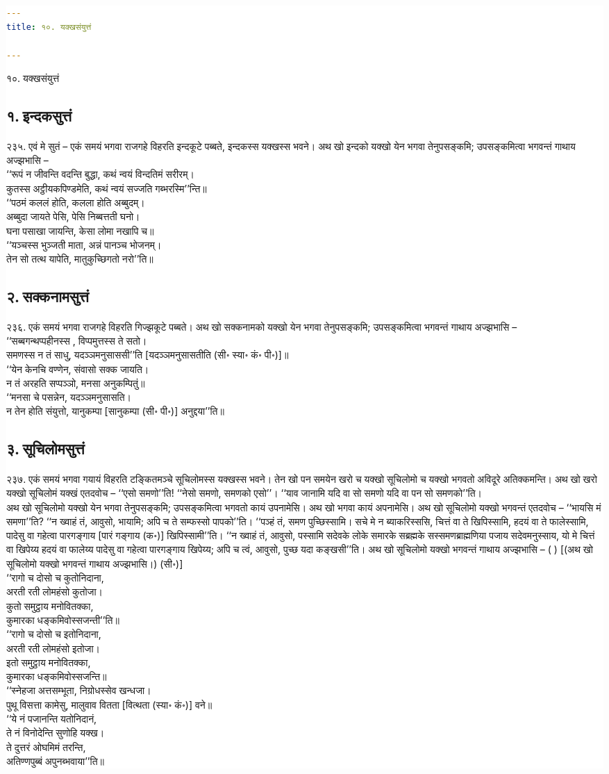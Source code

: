 ```yaml
---
title: १०. यक्खसंयुत्तं

---
```

१०. यक्खसंयुत्तं  


## १. इन्दकसुत्तं

२३५. एवं मे सुतं – एकं समयं भगवा राजगहे विहरति इन्दकूटे पब्बते, इन्दकस्स यक्खस्स भवने। अथ खो इन्दको यक्खो येन भगवा तेनुपसङ्कमि; उपसङ्कमित्वा भगवन्तं गाथाय अज्झभासि –  
‘‘रूपं न जीवन्ति वदन्ति बुद्धा, कथं न्वयं विन्दतिमं सरीरम्।  
कुतस्स अट्ठीयकपिण्डमेति, कथं न्वयं सज्जति गब्भरस्मि’’न्ति॥  
‘‘पठमं कललं होति, कलला होति अब्बुदम्।  
अब्बुदा जायते पेसि, पेसि निब्बत्तती घनो।  
घना पसाखा जायन्ति, केसा लोमा नखापि च॥  
‘‘यञ्चस्स भुञ्जती माता, अन्नं पानञ्च भोजनम्।  
तेन सो तत्थ यापेति, मातुकुच्छिगतो नरो’’ति॥  


## २. सक्कनामसुत्तं

२३६. एकं समयं भगवा राजगहे विहरति गिज्झकूटे पब्बते। अथ खो सक्कनामको यक्खो येन भगवा तेनुपसङ्कमि; उपसङ्कमित्वा भगवन्तं गाथाय अज्झभासि –  
‘‘सब्बगन्थप्पहीनस्स , विप्पमुत्तस्स ते सतो।  
समणस्स न तं साधु, यदञ्ञमनुसाससी’’ति [यदञ्ञमनुसासतीति (सी॰ स्या॰ कं॰ पी॰)]॥  
‘‘येन केनचि वण्णेन, संवासो सक्क जायति।  
न तं अरहति सप्पञ्ञो, मनसा अनुकम्पितुं॥  
‘‘मनसा चे पसन्नेन, यदञ्ञमनुसासति।  
न तेन होति संयुत्तो, यानुकम्पा [सानुकम्पा (सी॰ पी॰)] अनुद्दया’’ति॥  


## ३. सूचिलोमसुत्तं

२३७. एकं समयं भगवा गयायं विहरति टङ्कितमञ्चे सूचिलोमस्स यक्खस्स भवने। तेन खो पन समयेन खरो च यक्खो सूचिलोमो च यक्खो भगवतो अविदूरे अतिक्कमन्ति। अथ खो खरो यक्खो सूचिलोमं यक्खं एतदवोच – ‘‘एसो समणो’’ति! ‘‘नेसो समणो, समणको एसो’’। ‘‘याव जानामि यदि वा सो समणो यदि वा पन सो समणको’’ति।  
अथ खो सूचिलोमो यक्खो येन भगवा तेनुपसङ्कमि; उपसङ्कमित्वा भगवतो कायं उपनामेसि। अथ खो भगवा कायं अपनामेसि। अथ खो सूचिलोमो यक्खो भगवन्तं एतदवोच – ‘‘भायसि मं समणा’’ति? ‘‘न ख्वाहं तं, आवुसो, भायामि; अपि च ते सम्फस्सो पापको’’ति। ‘‘पञ्हं तं, समण पुच्छिस्सामि। सचे मे न ब्याकरिस्ससि, चित्तं वा ते खिपिस्सामि, हदयं वा ते फालेस्सामि, पादेसु वा गहेत्वा पारगङ्गाय [पारं गङ्गाय (क॰)] खिपिस्सामी’’ति। ‘‘न ख्वाहं तं, आवुसो, पस्सामि सदेवके लोके समारके सब्रह्मके सस्समणब्राह्मणिया पजाय सदेवमनुस्साय, यो मे चित्तं वा खिपेय्य हदयं वा फालेय्य पादेसु वा गहेत्वा पारगङ्गाय खिपेय्य; अपि च त्वं, आवुसो, पुच्छ यदा कङ्खसी’’ति। अथ खो सूचिलोमो यक्खो भगवन्तं गाथाय अज्झभासि – ( ) [(अथ खो सूचिलोमो यक्खो भगवन्तं गाथाय अज्झभासि।) (सी॰)]  
‘‘रागो च दोसो च कुतोनिदाना,  
अरती रती लोमहंसो कुतोजा।  
कुतो समुट्ठाय मनोवितक्का,  
कुमारका धङ्कमिवोस्सजन्ती’’ति॥  
‘‘रागो च दोसो च इतोनिदाना,  
अरती रती लोमहंसो इतोजा।  
इतो समुट्ठाय मनोवितक्का,  
कुमारका धङ्कमिवोस्सजन्ति॥  
‘‘स्नेहजा अत्तसम्भूता, निग्रोधस्सेव खन्धजा।  
पुथू विसत्ता कामेसु, मालुवाव वितता [वित्थता (स्या॰ कं॰)] वने॥  
‘‘ये नं पजानन्ति यतोनिदानं,  
ते नं विनोदेन्ति सुणोहि यक्ख।  
ते दुत्तरं ओघमिमं तरन्ति,  
अतिण्णपुब्बं अपुनब्भवाया’’ति॥  
